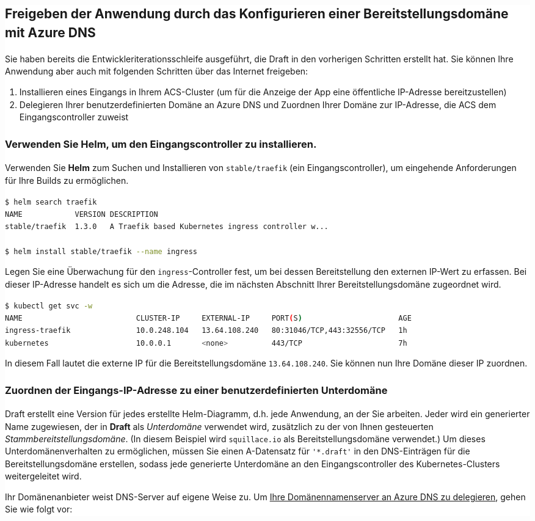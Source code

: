 ## <a name="sharing-your-application-by-configuring-a-deployment-domain-with-azure-dns"></a>Freigeben der Anwendung durch das Konfigurieren einer Bereitstellungsdomäne mit Azure DNS

Sie haben bereits die Entwickleriterationsschleife ausgeführt, die Draft in den vorherigen Schritten erstellt hat. Sie können Ihre Anwendung aber auch mit folgenden Schritten über das Internet freigeben:
1. Installieren eines Eingangs in Ihrem ACS-Cluster (um für die Anzeige der App eine öffentliche IP-Adresse bereitzustellen)
2. Delegieren Ihrer benutzerdefinierten Domäne an Azure DNS und Zuordnen Ihrer Domäne zur IP-Adresse, die ACS dem Eingangscontroller zuweist

### <a name="use-helm-to-install-the-ingress-controller"></a>Verwenden Sie Helm, um den Eingangscontroller zu installieren.
Verwenden Sie **Helm** zum Suchen und Installieren von `stable/traefik` (ein Eingangscontroller), um eingehende Anforderungen für Ihre Builds zu ermöglichen.
```bash
$ helm search traefik
NAME            VERSION DESCRIPTION
stable/traefik  1.3.0   A Traefik based Kubernetes ingress controller w...

$ helm install stable/traefik --name ingress
```
Legen Sie eine Überwachung für den `ingress`-Controller fest, um bei dessen Bereitstellung den externen IP-Wert zu erfassen. Bei dieser IP-Adresse handelt es sich um die Adresse, die im nächsten Abschnitt Ihrer Bereitstellungsdomäne zugeordnet wird.

```bash
$ kubectl get svc -w
NAME                          CLUSTER-IP     EXTERNAL-IP     PORT(S)                      AGE
ingress-traefik               10.0.248.104   13.64.108.240   80:31046/TCP,443:32556/TCP   1h
kubernetes                    10.0.0.1       <none>          443/TCP                      7h
```

In diesem Fall lautet die externe IP für die Bereitstellungsdomäne `13.64.108.240`. Sie können nun Ihre Domäne dieser IP zuordnen.

### <a name="map-the-ingress-ip-to-a-custom-subdomain"></a>Zuordnen der Eingangs-IP-Adresse zu einer benutzerdefinierten Unterdomäne

Draft erstellt eine Version für jedes erstellte Helm-Diagramm, d.h. jede Anwendung, an der Sie arbeiten. Jeder wird ein generierter Name zugewiesen, der in **Draft** als _Unterdomäne_ verwendet wird, zusätzlich zu der von Ihnen gesteuerten _Stammbereitstellungsdomäne_. (In diesem Beispiel wird `squillace.io` als Bereitstellungsdomäne verwendet.) Um dieses Unterdomänenverhalten zu ermöglichen, müssen Sie einen A-Datensatz für `'*.draft'` in den DNS-Einträgen für die Bereitstellungsdomäne erstellen, sodass jede generierte Unterdomäne an den Eingangscontroller des Kubernetes-Clusters weitergeleitet wird. 

Ihr Domänenanbieter weist DNS-Server auf eigene Weise zu. Um [Ihre Domänennamenserver an Azure DNS zu delegieren](../../dns/dns-delegate-domain-azure-dns.md), gehen Sie wie folgt vor:
